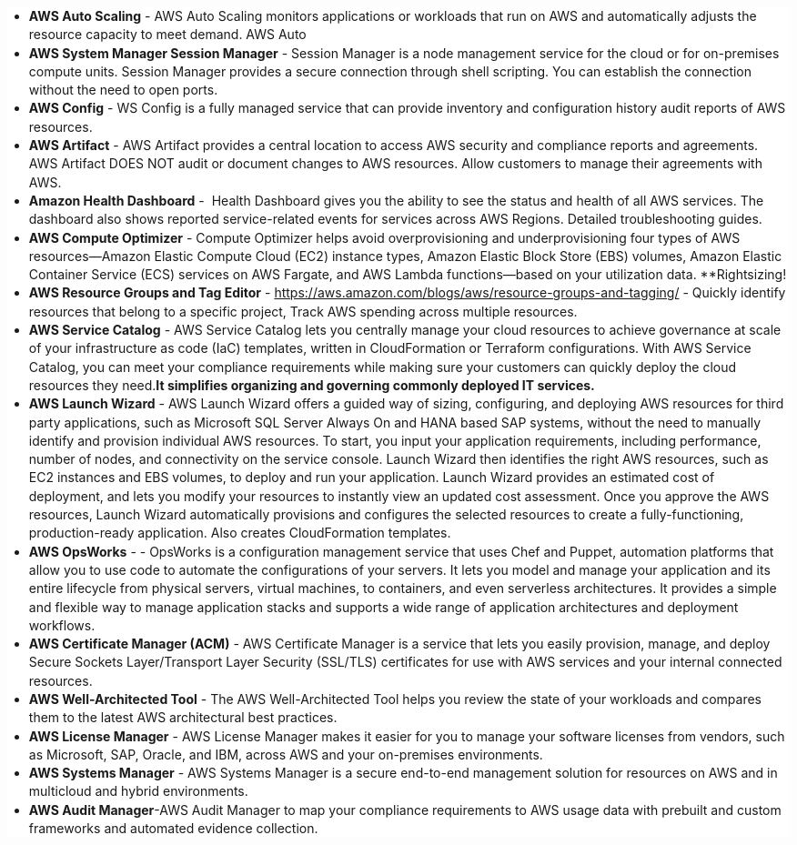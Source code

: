 - **AWS Auto Scaling** - AWS Auto Scaling monitors applications or workloads that run on AWS and automatically adjusts the resource capacity to meet demand. AWS Auto
- **AWS System Manager Session Manager** - Session Manager is a node management service for the cloud or for on-premises compute units. Session Manager provides a secure connection through shell scripting. You can establish the connection without the need to open ports.
- **AWS Config** - WS Config is a fully managed service that can provide inventory and configuration history audit reports of AWS resources.
- **AWS Artifact** - AWS Artifact provides a central location to access AWS security and compliance reports and agreements. AWS Artifact DOES NOT audit or document changes to AWS resources. Allow customers to manage their agreements with AWS.
- **Amazon Health Dashboard** -  Health Dashboard gives you the ability to see the status and health of all AWS services. The dashboard also shows reported service-related events for services across AWS Regions. Detailed troubleshooting guides.
- **AWS Compute Optimizer** - Compute Optimizer helps avoid overprovisioning and underprovisioning four types of AWS resources—Amazon Elastic Compute Cloud (EC2) instance types, Amazon Elastic Block Store (EBS) volumes, Amazon Elastic Container Service (ECS) services on AWS Fargate, and AWS Lambda functions—based on your utilization data. **Rightsizing!
- **AWS Resource Groups and Tag Editor** - https://aws.amazon.com/blogs/aws/resource-groups-and-tagging/ - Quickly identify resources that belong to a specific project, Track AWS spending across multiple resources.
- **AWS Service Catalog** - AWS Service Catalog lets you centrally manage your cloud resources to achieve governance at scale of your infrastructure as code (IaC) templates, written in CloudFormation or Terraform configurations. With AWS Service Catalog, you can meet your compliance requirements while making sure your customers can quickly deploy the cloud resources they need.**It simplifies organizing and governing commonly deployed IT services.**
- **AWS Launch Wizard** - AWS Launch Wizard offers a guided way of sizing, configuring, and deploying AWS resources for third party applications, such as Microsoft SQL Server Always On and HANA based SAP systems, without the need to manually identify and provision individual AWS resources. To start, you input your application requirements, including performance, number of nodes, and connectivity on the service console. Launch Wizard then identifies the right AWS resources, such as EC2 instances and EBS volumes, to deploy and run your application. Launch Wizard provides an estimated cost of deployment, and lets you modify your resources to instantly view an updated cost assessment. Once you approve the AWS resources, Launch Wizard automatically provisions and configures the selected resources to create a fully-functioning, production-ready application. Also creates CloudFormation templates.
- **AWS OpsWorks** - - OpsWorks is a configuration management service that uses Chef and Puppet, automation platforms that allow you to use code to automate the configurations of your servers. It lets you model and manage your application and its entire lifecycle from physical servers, virtual machines, to containers, and even serverless architectures. It provides a simple and flexible way to manage application stacks and supports a wide range of application architectures and deployment workflows.
- **AWS Certificate Manager (ACM)** - AWS Certificate Manager is a service that lets you easily provision, manage, and deploy Secure Sockets Layer/Transport Layer Security (SSL/TLS) certificates for use with AWS services and your internal connected resources.
- **AWS Well-Architected Tool** - The AWS Well-Architected Tool helps you review the state of your workloads and compares them to the latest AWS architectural best practices.
- **AWS License Manager** - AWS License Manager makes it easier for you to manage your software licenses from vendors, such as Microsoft, SAP, Oracle, and IBM, across AWS and your on-premises environments.
- **AWS Systems Manager** - AWS Systems Manager is a secure end-to-end management solution for resources on AWS and in multicloud and hybrid environments.
- **AWS Audit Manager**-AWS Audit Manager to map your compliance requirements to AWS usage data with prebuilt and custom frameworks and automated evidence collection.
